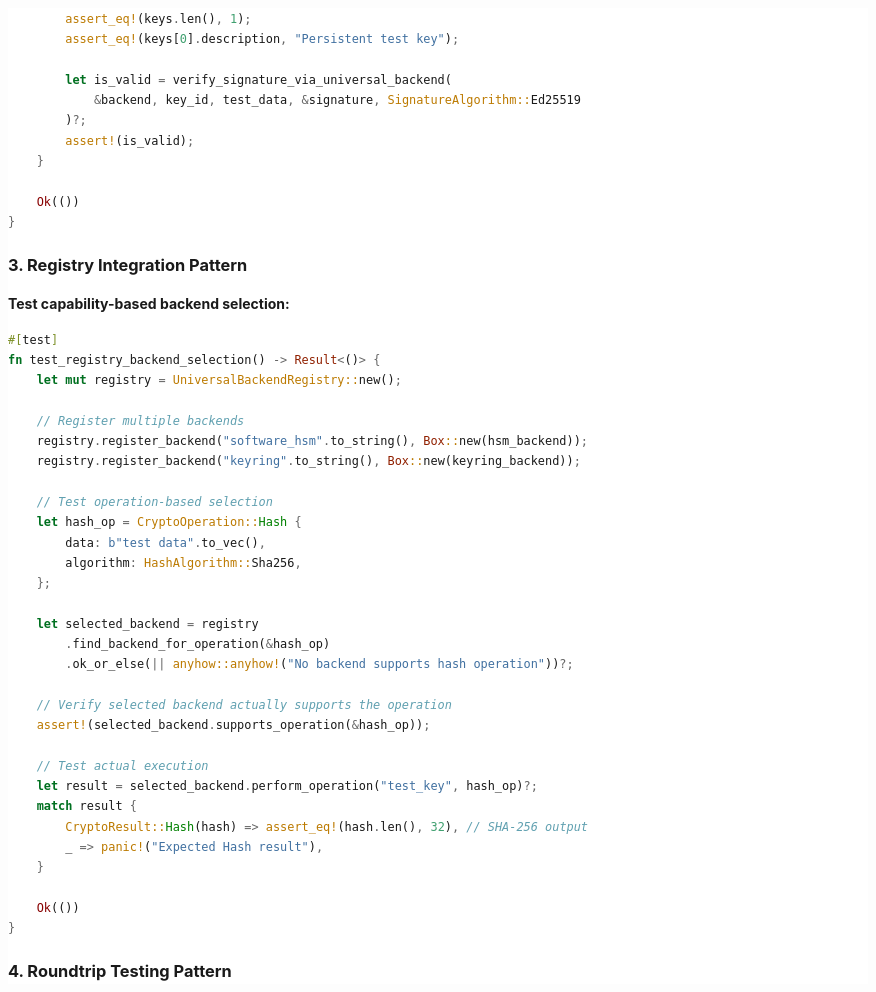 ```rust
        assert_eq!(keys.len(), 1);
        assert_eq!(keys[0].description, "Persistent test key");

        let is_valid = verify_signature_via_universal_backend(
            &backend, key_id, test_data, &signature, SignatureAlgorithm::Ed25519
        )?;
        assert!(is_valid);
    }

    Ok(())
}
```

### 3. Registry Integration Pattern

**Test capability-based backend selection:**
```rust
#[test]
fn test_registry_backend_selection() -> Result<()> {
    let mut registry = UniversalBackendRegistry::new();
    
    // Register multiple backends
    registry.register_backend("software_hsm".to_string(), Box::new(hsm_backend));
    registry.register_backend("keyring".to_string(), Box::new(keyring_backend));
    
    // Test operation-based selection
    let hash_op = CryptoOperation::Hash {
        data: b"test data".to_vec(),
        algorithm: HashAlgorithm::Sha256,
    };
    
    let selected_backend = registry
        .find_backend_for_operation(&hash_op)
        .ok_or_else(|| anyhow::anyhow!("No backend supports hash operation"))?;
    
    // Verify selected backend actually supports the operation
    assert!(selected_backend.supports_operation(&hash_op));
    
    // Test actual execution
    let result = selected_backend.perform_operation("test_key", hash_op)?;
    match result {
        CryptoResult::Hash(hash) => assert_eq!(hash.len(), 32), // SHA-256 output
        _ => panic!("Expected Hash result"),
    }
    
    Ok(())
}
```

### 4. Roundtrip Testing Pattern
